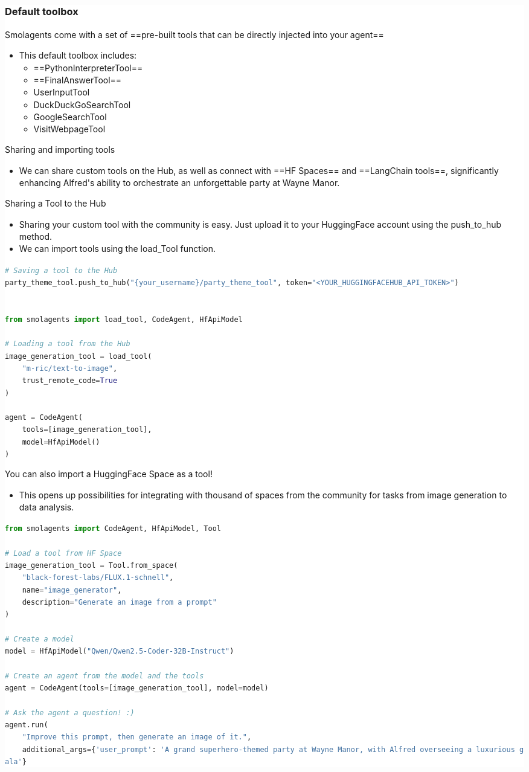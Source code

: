 
### Default toolbox

Smolagents come with a set of ==pre-built tools that can be directly injected into your agent==
- This default toolbox includes:
	- ==PythonInterpreterTool==
	- ==FinalAnswerTool==
	- UserInputTool
	- DuckDuckGoSearchTool
	- GoogleSearchTool
	- VisitWebpageTool

Sharing and importing tools
- We can share custom tools on the Hub, as well as connect with ==HF Spaces== and ==LangChain tools==, significantly enhancing Alfred's ability to orchestrate an unforgettable party at Wayne Manor.

Sharing a Tool to the Hub
- Sharing your custom tool with the community is easy. Just upload it to your HuggingFace account using the push_to_hub method.
- We can import tools using the load_Tool function.

```python
# Saving a tool to the Hub
party_theme_tool.push_to_hub("{your_username}/party_theme_tool", token="<YOUR_HUGGINGFACEHUB_API_TOKEN>")


from smolagents import load_tool, CodeAgent, HfApiModel

# Loading a tool from the Hub
image_generation_tool = load_tool(
    "m-ric/text-to-image",
    trust_remote_code=True
)

agent = CodeAgent(
    tools=[image_generation_tool],
    model=HfApiModel()
)
```


You can also import a HuggingFace Space as a tool! 
- This opens up possibilities for integrating with thousand of spaces from the community for tasks from image generation to data analysis.

```python
from smolagents import CodeAgent, HfApiModel, Tool

# Load a tool from HF Space
image_generation_tool = Tool.from_space(
    "black-forest-labs/FLUX.1-schnell",
    name="image_generator",
    description="Generate an image from a prompt"
)

# Create a model
model = HfApiModel("Qwen/Qwen2.5-Coder-32B-Instruct")

# Create an agent from the model and the tools
agent = CodeAgent(tools=[image_generation_tool], model=model)

# Ask the agent a question! :)
agent.run(
    "Improve this prompt, then generate an image of it.",
    additional_args={'user_prompt': 'A grand superhero-themed party at Wayne Manor, with Alfred overseeing a luxurious gala'}
```